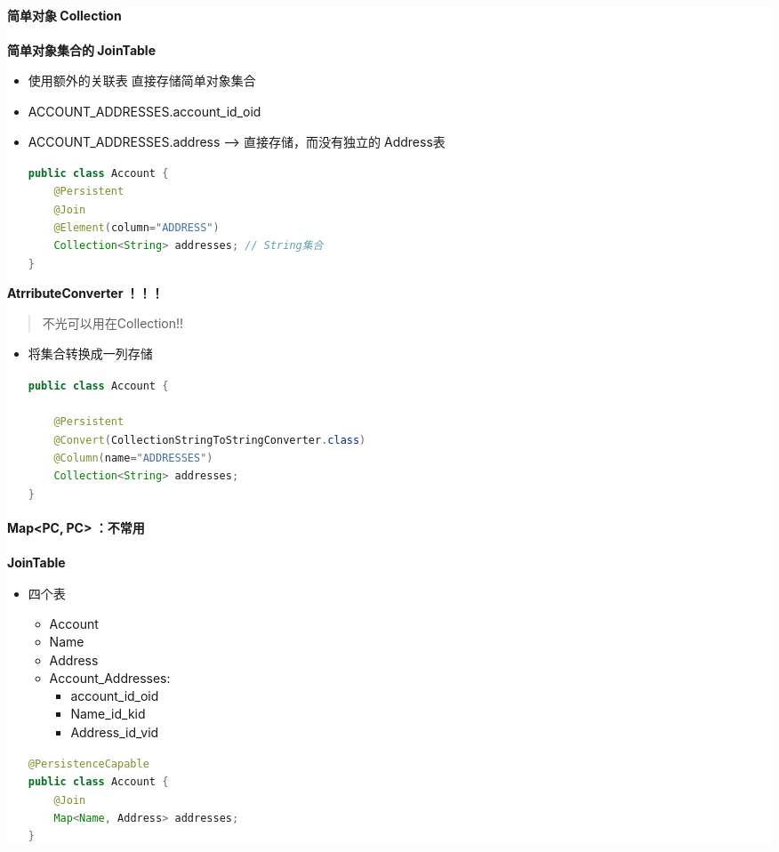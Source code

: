   





#### 简单对象 Collection<Simple>



**简单对象集合的 JoinTable**

- 使用额外的关联表 直接存储简单对象集合

- ACCOUNT_ADDRESSES.account_id_oid

- ACCOUNT_ADDRESSES.address --> 直接存储，而没有独立的 Address表

  ```java
  public class Account {
      @Persistent
      @Join
      @Element(column="ADDRESS")
      Collection<String> addresses; // String集合
  }
  ```

  

**AtrributeConverter ！！！** 

>  不光可以用在Collection!!

- 将集合转换成一列存储

  ```java
  public class Account {
  
      @Persistent
      @Convert(CollectionStringToStringConverter.class)
      @Column(name="ADDRESSES")
      Collection<String> addresses;
  }
  ```



#### Map<PC, PC> ：不常用

**JoinTable**

- 四个表

  - Account
  - Name
  - Address
  - Account_Addresses: 
    - account_id_oid
    - Name_id_kid
    - Address_id_vid

  ```java
  @PersistenceCapable
  public class Account {
      @Join
      Map<Name, Address> addresses;
  }
  ```
